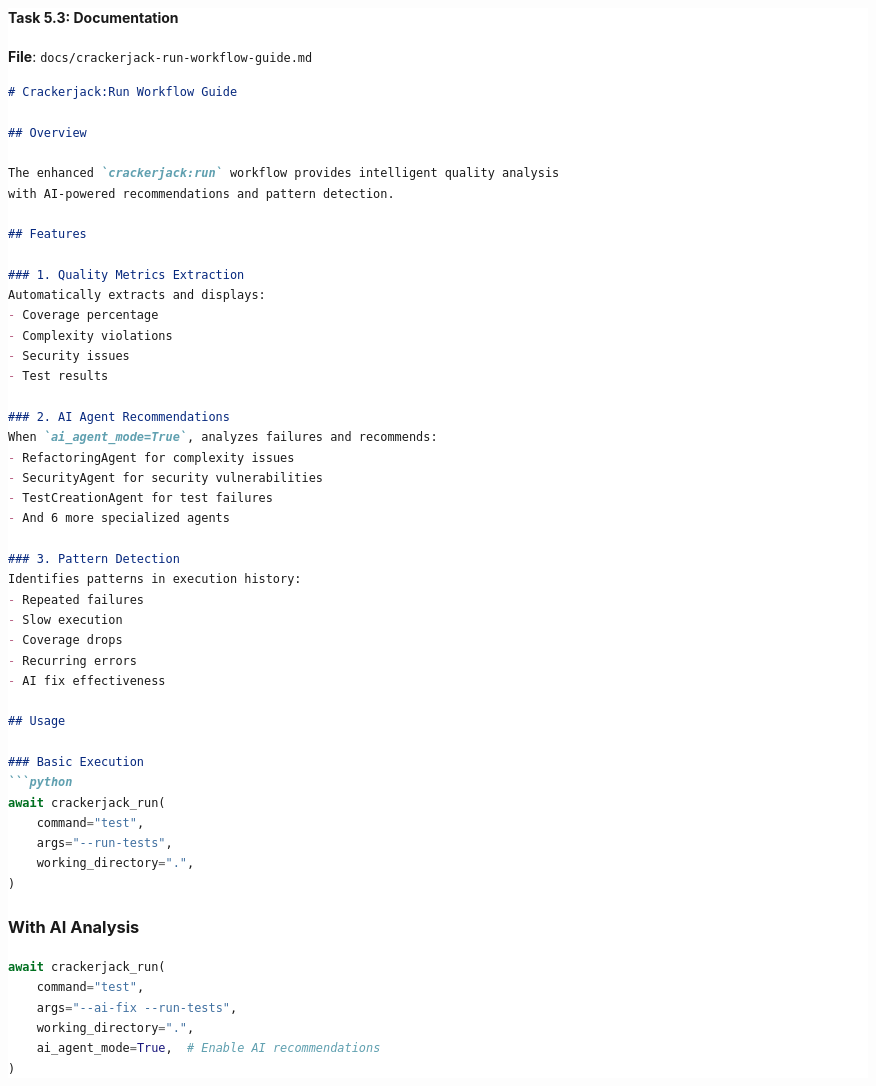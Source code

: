 #### Task 5.3: Documentation

**File**: `docs/crackerjack-run-workflow-guide.md`

````markdown
# Crackerjack:Run Workflow Guide

## Overview

The enhanced `crackerjack:run` workflow provides intelligent quality analysis
with AI-powered recommendations and pattern detection.

## Features

### 1. Quality Metrics Extraction
Automatically extracts and displays:
- Coverage percentage
- Complexity violations
- Security issues
- Test results

### 2. AI Agent Recommendations
When `ai_agent_mode=True`, analyzes failures and recommends:
- RefactoringAgent for complexity issues
- SecurityAgent for security vulnerabilities
- TestCreationAgent for test failures
- And 6 more specialized agents

### 3. Pattern Detection
Identifies patterns in execution history:
- Repeated failures
- Slow execution
- Coverage drops
- Recurring errors
- AI fix effectiveness

## Usage

### Basic Execution
```python
await crackerjack_run(
    command="test",
    args="--run-tests",
    working_directory=".",
)
````

### With AI Analysis

```python
await crackerjack_run(
    command="test",
    args="--ai-fix --run-tests",
    working_directory=".",
    ai_agent_mode=True,  # Enable AI recommendations
)
```
